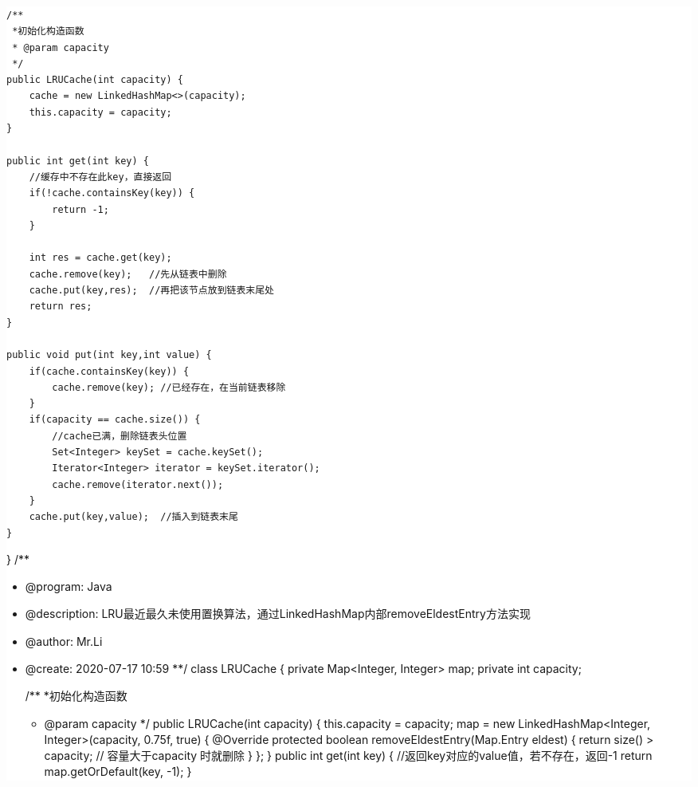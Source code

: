     /**
     *初始化构造函数
     * @param capacity
     */
    public LRUCache(int capacity) {
        cache = new LinkedHashMap<>(capacity);
        this.capacity = capacity;
    }

    public int get(int key) {
        //缓存中不存在此key，直接返回
        if(!cache.containsKey(key)) {
            return -1;
        }

        int res = cache.get(key);
        cache.remove(key);   //先从链表中删除
        cache.put(key,res);  //再把该节点放到链表末尾处
        return res;
    }

    public void put(int key,int value) {
        if(cache.containsKey(key)) {
            cache.remove(key); //已经存在，在当前链表移除
        }
        if(capacity == cache.size()) {
            //cache已满，删除链表头位置
            Set<Integer> keySet = cache.keySet();
            Iterator<Integer> iterator = keySet.iterator();
            cache.remove(iterator.next());
        }
        cache.put(key,value);  //插入到链表末尾
    }
}
/**
 * @program: Java
 * @description: LRU最近最久未使用置换算法，通过LinkedHashMap内部removeEldestEntry方法实现
 * @author: Mr.Li
 * @create: 2020-07-17 10:59
 **/
class LRUCache {
    private Map<Integer, Integer> map;
    private int capacity;
    
    /**
     *初始化构造函数
     * @param capacity
     */
    public LRUCache(int capacity) {
        this.capacity = capacity;
        map = new LinkedHashMap<Integer, Integer>(capacity, 0.75f, true) {
            @Override
            protected boolean removeEldestEntry(Map.Entry eldest) {
                return size() > capacity;  // 容量大于capacity 时就删除
            }
        };
    }
    public int get(int key) {
        //返回key对应的value值，若不存在，返回-1
        return map.getOrDefault(key, -1);
    }
